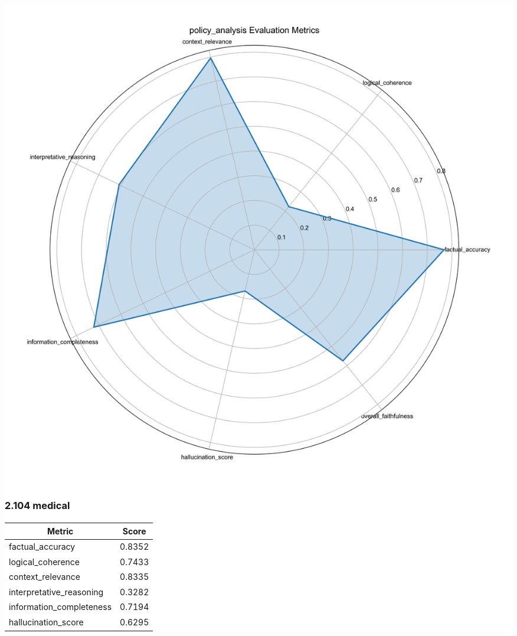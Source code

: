 ![policy_analysis Radar](policy_analysis_radar.png)

### 2.104 medical
| Metric | Score |
|--------|--------|
| factual_accuracy | 0.8352 |
| logical_coherence | 0.7433 |
| context_relevance | 0.8335 |
| interpretative_reasoning | 0.3282 |
| information_completeness | 0.7194 |
| hallucination_score | 0.6295 |
